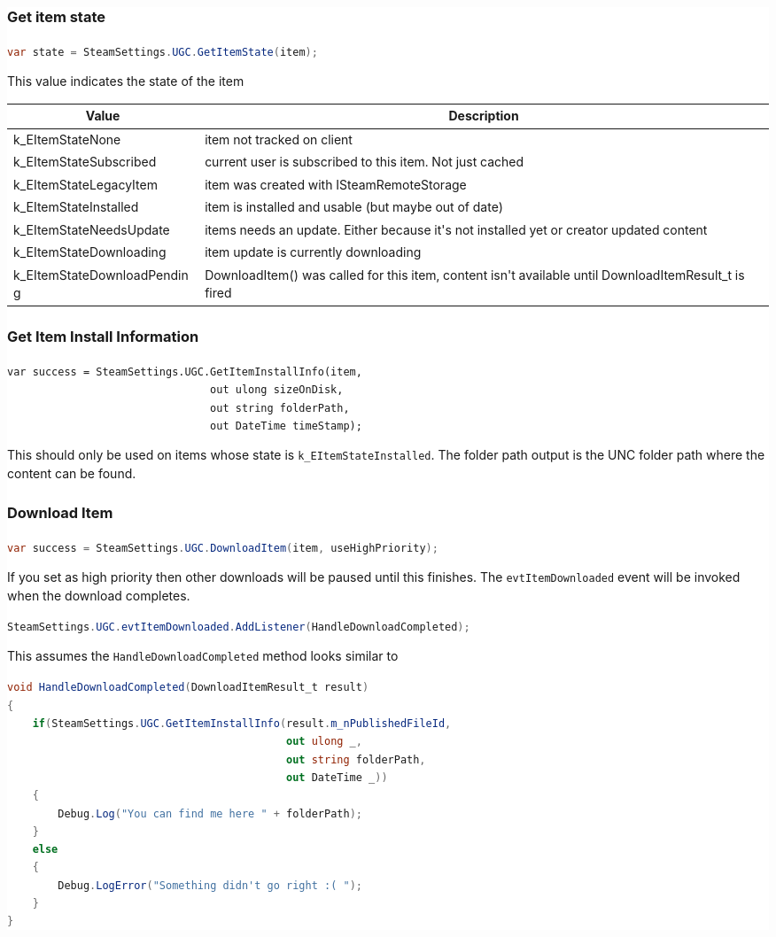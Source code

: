 ### Get item state

```csharp
var state = SteamSettings.UGC.GetItemState(item);
```

This value indicates the state of the item

| Value                        | Description                                                                                           |
| ---------------------------- | ----------------------------------------------------------------------------------------------------- |
| k\_EItemStateNone            | item not tracked on client                                                                            |
| k\_EItemStateSubscribed      | current user is subscribed to this item. Not just cached                                              |
| k\_EItemStateLegacyItem      | item was created with ISteamRemoteStorage                                                             |
| k\_EItemStateInstalled       | item is installed and usable (but maybe out of date)                                                  |
| k\_EItemStateNeedsUpdate     | items needs an update. Either because it's not installed yet or creator updated content               |
| k\_EItemStateDownloading     | item update is currently downloading                                                                  |
| k\_EItemStateDownloadPending | DownloadItem() was called for this item, content isn't available until DownloadItemResult\_t is fired |

### Get Item Install Information

```
var success = SteamSettings.UGC.GetItemInstallInfo(item,
                                out ulong sizeOnDisk,
                                out string folderPath,
                                out DateTime timeStamp);
```

This should only be used on items whose state is `k_EItemStateInstalled`. The folder path output is the UNC folder path where the content can be found.

### Download Item

```csharp
var success = SteamSettings.UGC.DownloadItem(item, useHighPriority);
```

If you set as high priority then other downloads will be paused until this finishes. The `evtItemDownloaded` event will be invoked when the download completes.

```csharp
SteamSettings.UGC.evtItemDownloaded.AddListener(HandleDownloadCompleted);
```

This assumes the `HandleDownloadCompleted` method looks similar to&#x20;

```csharp
void HandleDownloadCompleted(DownloadItemResult_t result)
{
    if(SteamSettings.UGC.GetItemInstallInfo(result.m_nPublishedFileId,
                                            out ulong _,
                                            out string folderPath,
                                            out DateTime _))
    {
        Debug.Log("You can find me here " + folderPath);
    }
    else
    {
        Debug.LogError("Something didn't go right :( ");
    }
}
```
